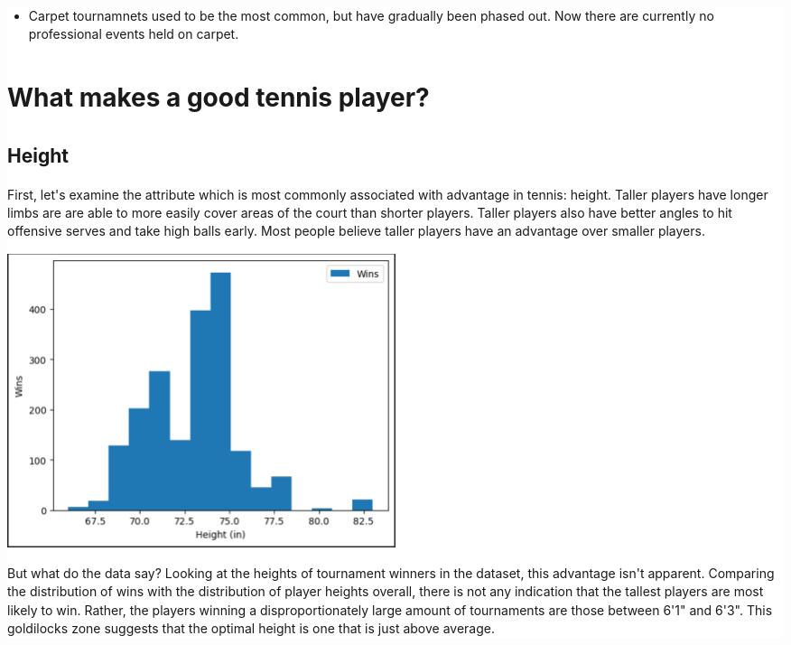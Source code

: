  - Carpet tournamnets used to be the most common, but have gradually been phased out. Now there are currently no professional events
held on carpet.

# What makes a good tennis player?

## Height

First, let's examine the attribute which is most commonly associated with advantage in tennis: height. Taller players have longer limbs are are able to more easily cover areas of the court than shorter players. Taller players also have better angles to hit offensive serves and take high balls early. Most people believe taller players have an advantage over smaller players.

<img class="img-fluid" src="../img/ATP/wins_height.png" width="50%" height="50%">

But what do the data say? Looking at the heights of tournament winners in the dataset, this advantage isn't apparent. Comparing the distribution of wins with the distribution of player heights overall, there is not any indication that the tallest players are most likely to win. Rather, the players winning a disproportionately large amount of tournaments are those between 6'1" and 6'3". This goldilocks zone suggests that the optimal height is one that is just above average.
